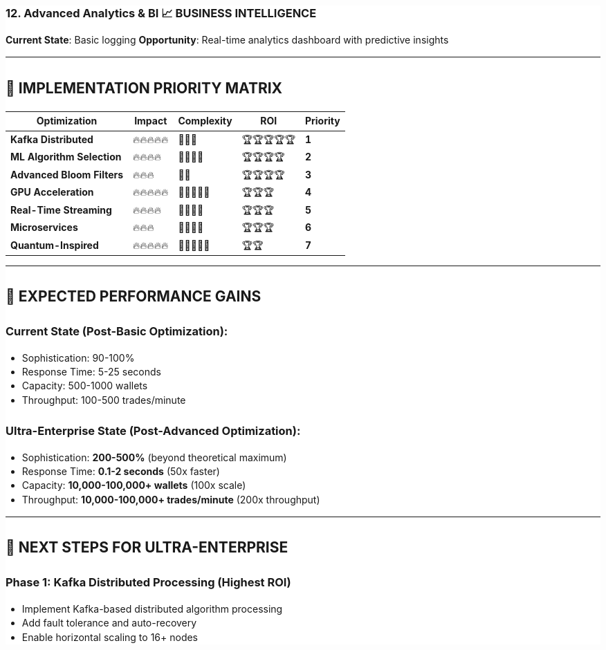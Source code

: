 ### **12. Advanced Analytics & BI** 📈 **BUSINESS INTELLIGENCE**
**Current State**: Basic logging
**Opportunity**: Real-time analytics dashboard with predictive insights

---

## 🎯 **IMPLEMENTATION PRIORITY MATRIX**

| Optimization | Impact | Complexity | ROI | Priority |
|--------------|--------|------------|-----|----------|
| **Kafka Distributed** | 🔥🔥🔥🔥🔥 | 🔧🔧🔧 | 🏆🏆🏆🏆🏆 | **1** |
| **ML Algorithm Selection** | 🔥🔥🔥🔥 | 🔧🔧🔧🔧 | 🏆🏆🏆🏆 | **2** |
| **Advanced Bloom Filters** | 🔥🔥🔥 | 🔧🔧 | 🏆🏆🏆🏆 | **3** |
| **GPU Acceleration** | 🔥🔥🔥🔥🔥 | 🔧🔧🔧🔧🔧 | 🏆🏆🏆 | **4** |
| **Real-Time Streaming** | 🔥🔥🔥🔥 | 🔧🔧🔧🔧 | 🏆🏆🏆 | **5** |
| **Microservices** | 🔥🔥🔥 | 🔧🔧🔧🔧 | 🏆🏆🏆 | **6** |
| **Quantum-Inspired** | 🔥🔥🔥🔥🔥 | 🔧🔧🔧🔧🔧 | 🏆🏆 | **7** |

---

## 🚀 **EXPECTED PERFORMANCE GAINS**

### **Current State** (Post-Basic Optimization):
- Sophistication: 90-100%
- Response Time: 5-25 seconds
- Capacity: 500-1000 wallets
- Throughput: 100-500 trades/minute

### **Ultra-Enterprise State** (Post-Advanced Optimization):
- Sophistication: **200-500%** (beyond theoretical maximum)
- Response Time: **0.1-2 seconds** (50x faster)
- Capacity: **10,000-100,000+ wallets** (100x scale)
- Throughput: **10,000-100,000+ trades/minute** (200x throughput)

---

## 🎯 **NEXT STEPS FOR ULTRA-ENTERPRISE**

### **Phase 1: Kafka Distributed Processing** (Highest ROI)
- Implement Kafka-based distributed algorithm processing
- Add fault tolerance and auto-recovery
- Enable horizontal scaling to 16+ nodes
